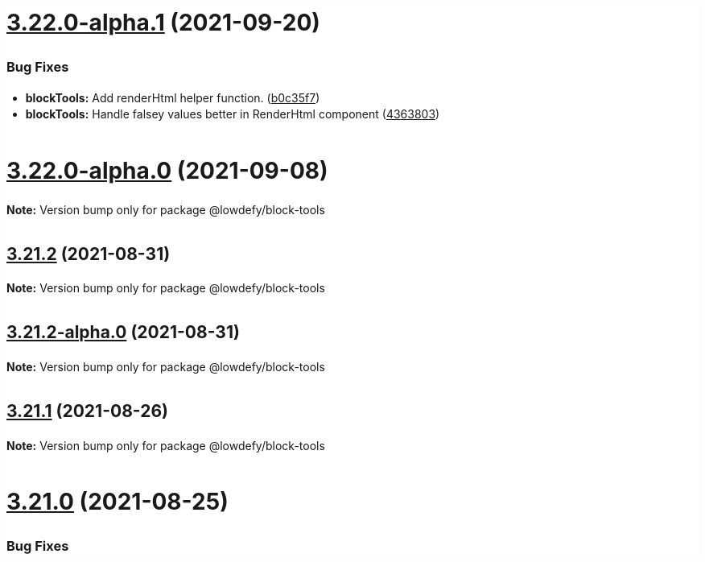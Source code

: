


# [3.22.0-alpha.1](https://github.com/lowdefy/lowdefy/compare/v3.22.0-alpha.0...v3.22.0-alpha.1) (2021-09-20)


### Bug Fixes

* **blockTools:** Add renderHtml helper function. ([b0c35f7](https://github.com/lowdefy/lowdefy/commit/b0c35f7341630c6ab7fb2470d3a3ca1bce1b1f0c))
* **blockTools:** Handle falsey values better in RenderHtml component ([4363803](https://github.com/lowdefy/lowdefy/commit/43638035d038e5b4993a2709cf657ae60d10e8be))





# [3.22.0-alpha.0](https://github.com/lowdefy/lowdefy/compare/v3.21.2...v3.22.0-alpha.0) (2021-09-08)

**Note:** Version bump only for package @lowdefy/block-tools





## [3.21.2](https://github.com/lowdefy/lowdefy/compare/v3.21.2-alpha.0...v3.21.2) (2021-08-31)

**Note:** Version bump only for package @lowdefy/block-tools





## [3.21.2-alpha.0](https://github.com/lowdefy/lowdefy/compare/v3.21.1...v3.21.2-alpha.0) (2021-08-31)

**Note:** Version bump only for package @lowdefy/block-tools





## [3.21.1](https://github.com/lowdefy/lowdefy/compare/v3.21.0...v3.21.1) (2021-08-26)

**Note:** Version bump only for package @lowdefy/block-tools





# [3.21.0](https://github.com/lowdefy/lowdefy/compare/v3.20.4...v3.21.0) (2021-08-25)


### Bug Fixes
